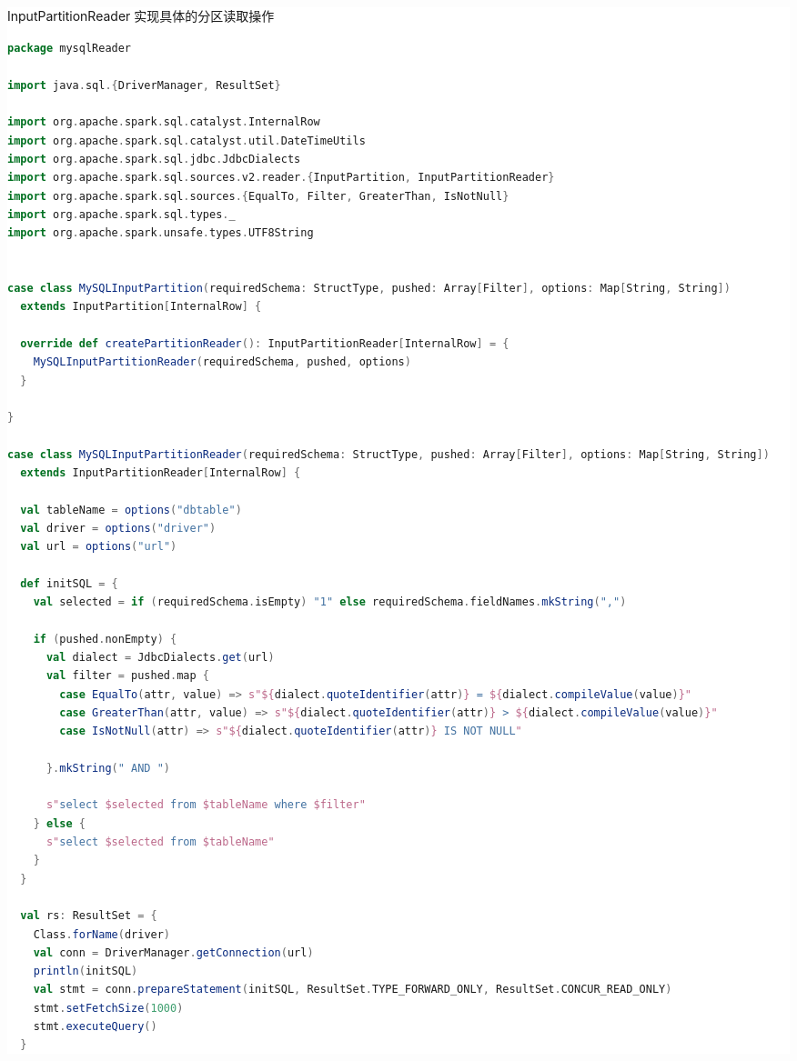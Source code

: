InputPartitionReader 实现具体的分区读取操作

```scala
package mysqlReader

import java.sql.{DriverManager, ResultSet}

import org.apache.spark.sql.catalyst.InternalRow
import org.apache.spark.sql.catalyst.util.DateTimeUtils
import org.apache.spark.sql.jdbc.JdbcDialects
import org.apache.spark.sql.sources.v2.reader.{InputPartition, InputPartitionReader}
import org.apache.spark.sql.sources.{EqualTo, Filter, GreaterThan, IsNotNull}
import org.apache.spark.sql.types._
import org.apache.spark.unsafe.types.UTF8String


case class MySQLInputPartition(requiredSchema: StructType, pushed: Array[Filter], options: Map[String, String])
  extends InputPartition[InternalRow] {

  override def createPartitionReader(): InputPartitionReader[InternalRow] = {
    MySQLInputPartitionReader(requiredSchema, pushed, options)
  }

}

case class MySQLInputPartitionReader(requiredSchema: StructType, pushed: Array[Filter], options: Map[String, String])
  extends InputPartitionReader[InternalRow] {

  val tableName = options("dbtable")
  val driver = options("driver")
  val url = options("url")

  def initSQL = {
    val selected = if (requiredSchema.isEmpty) "1" else requiredSchema.fieldNames.mkString(",")

    if (pushed.nonEmpty) {
      val dialect = JdbcDialects.get(url)
      val filter = pushed.map {
        case EqualTo(attr, value) => s"${dialect.quoteIdentifier(attr)} = ${dialect.compileValue(value)}"
        case GreaterThan(attr, value) => s"${dialect.quoteIdentifier(attr)} > ${dialect.compileValue(value)}"
        case IsNotNull(attr) => s"${dialect.quoteIdentifier(attr)} IS NOT NULL"

      }.mkString(" AND ")

      s"select $selected from $tableName where $filter"
    } else {
      s"select $selected from $tableName"
    }
  }

  val rs: ResultSet = {
    Class.forName(driver)
    val conn = DriverManager.getConnection(url)
    println(initSQL)
    val stmt = conn.prepareStatement(initSQL, ResultSet.TYPE_FORWARD_ONLY, ResultSet.CONCUR_READ_ONLY)
    stmt.setFetchSize(1000)
    stmt.executeQuery()
  }

```
